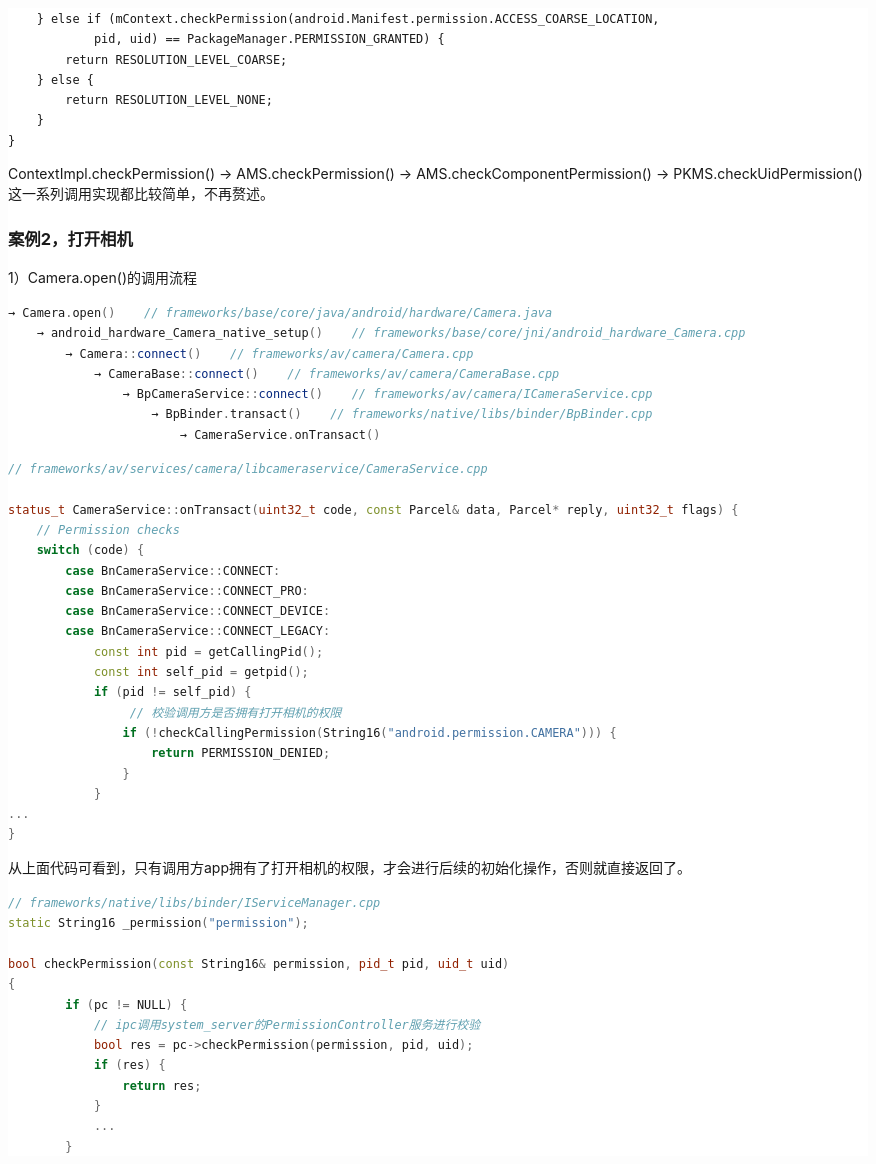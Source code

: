 ```
    } else if (mContext.checkPermission(android.Manifest.permission.ACCESS_COARSE_LOCATION,
            pid, uid) == PackageManager.PERMISSION_GRANTED) {
        return RESOLUTION_LEVEL_COARSE;
    } else {
        return RESOLUTION_LEVEL_NONE;
    }
}
```

ContextImpl.checkPermission() → AMS.checkPermission() → AMS.checkComponentPermission() → PKMS.checkUidPermission()
这一系列调用实现都比较简单，不再赘述。

### 案例2，打开相机
1）Camera.open()的调用流程

```c++
→ Camera.open()    // frameworks/base/core/java/android/hardware/Camera.java
    → android_hardware_Camera_native_setup()    // frameworks/base/core/jni/android_hardware_Camera.cpp
        → Camera::connect()    // frameworks/av/camera/Camera.cpp
            → CameraBase::connect()    // frameworks/av/camera/CameraBase.cpp
                → BpCameraService::connect()    // frameworks/av/camera/ICameraService.cpp
                    → BpBinder.transact()    // frameworks/native/libs/binder/BpBinder.cpp
                        → CameraService.onTransact()
```

```c++
// frameworks/av/services/camera/libcameraservice/CameraService.cpp

status_t CameraService::onTransact(uint32_t code, const Parcel& data, Parcel* reply, uint32_t flags) {
    // Permission checks
    switch (code) {
        case BnCameraService::CONNECT:
        case BnCameraService::CONNECT_PRO:
        case BnCameraService::CONNECT_DEVICE:
        case BnCameraService::CONNECT_LEGACY:
            const int pid = getCallingPid();
            const int self_pid = getpid();
            if (pid != self_pid) {
                 // 校验调用方是否拥有打开相机的权限
                if (!checkCallingPermission(String16("android.permission.CAMERA"))) {
                    return PERMISSION_DENIED;
                }
            }
...
}
```

从上面代码可看到，只有调用方app拥有了打开相机的权限，才会进行后续的初始化操作，否则就直接返回了。

```c++
// frameworks/native/libs/binder/IServiceManager.cpp
static String16 _permission("permission");
 
bool checkPermission(const String16& permission, pid_t pid, uid_t uid)
{
        if (pc != NULL) {
            // ipc调用system_server的PermissionController服务进行校验
            bool res = pc->checkPermission(permission, pid, uid);
            if (res) {
                return res;
            }
            ...
        }
```
